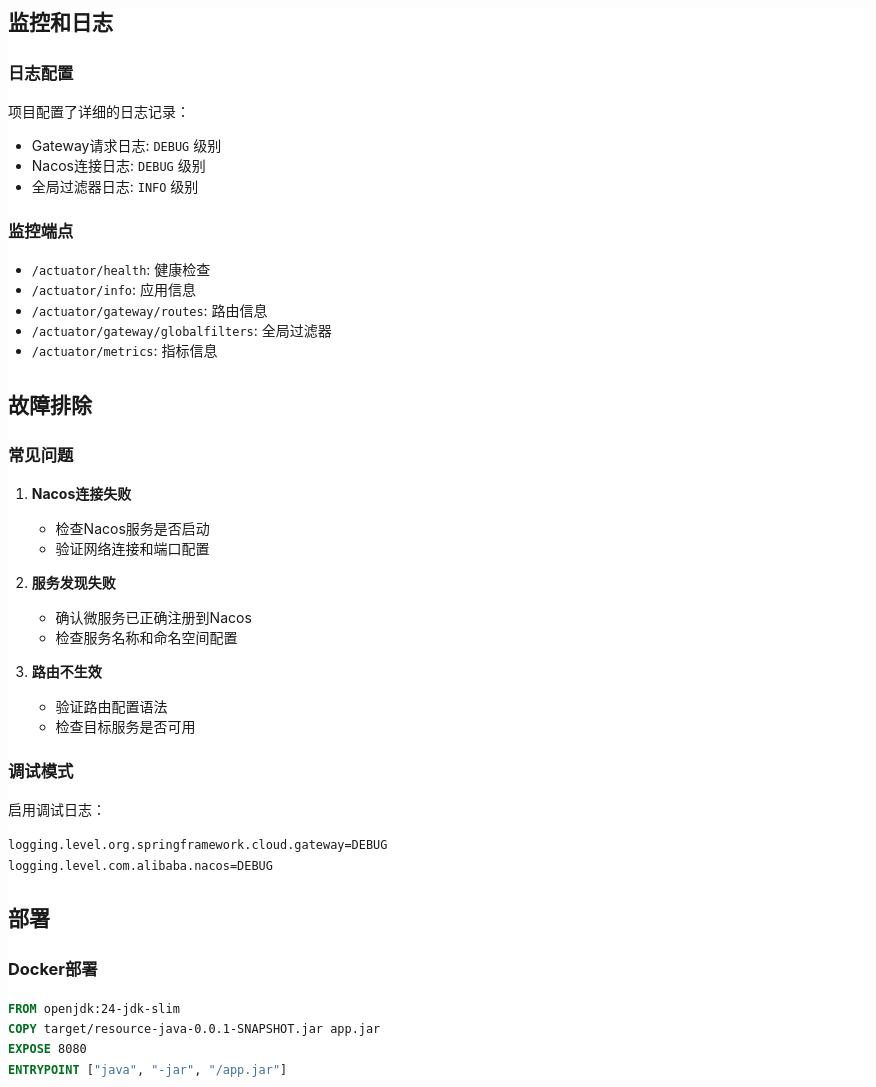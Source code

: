 ## 监控和日志

### 日志配置

项目配置了详细的日志记录：

- Gateway请求日志: `DEBUG` 级别
- Nacos连接日志: `DEBUG` 级别
- 全局过滤器日志: `INFO` 级别

### 监控端点

- `/actuator/health`: 健康检查
- `/actuator/info`: 应用信息
- `/actuator/gateway/routes`: 路由信息
- `/actuator/gateway/globalfilters`: 全局过滤器
- `/actuator/metrics`: 指标信息

## 故障排除

### 常见问题

1. **Nacos连接失败**
   - 检查Nacos服务是否启动
   - 验证网络连接和端口配置

2. **服务发现失败**
   - 确认微服务已正确注册到Nacos
   - 检查服务名称和命名空间配置

3. **路由不生效**
   - 验证路由配置语法
   - 检查目标服务是否可用

### 调试模式

启用调试日志：

```properties
logging.level.org.springframework.cloud.gateway=DEBUG
logging.level.com.alibaba.nacos=DEBUG
```

## 部署

### Docker部署

```dockerfile
FROM openjdk:24-jdk-slim
COPY target/resource-java-0.0.1-SNAPSHOT.jar app.jar
EXPOSE 8080
ENTRYPOINT ["java", "-jar", "/app.jar"]
```
